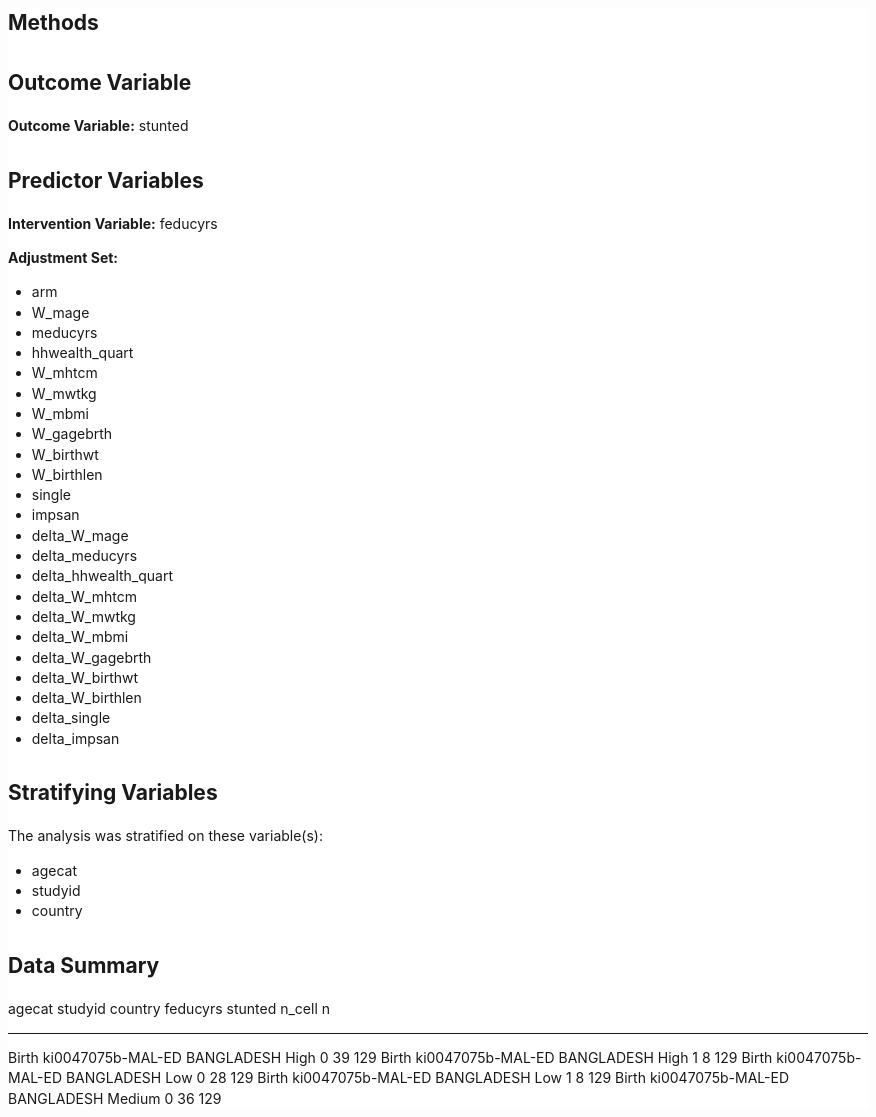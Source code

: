 





## Methods
## Outcome Variable

**Outcome Variable:** stunted

## Predictor Variables

**Intervention Variable:** feducyrs

**Adjustment Set:**

* arm
* W_mage
* meducyrs
* hhwealth_quart
* W_mhtcm
* W_mwtkg
* W_mbmi
* W_gagebrth
* W_birthwt
* W_birthlen
* single
* impsan
* delta_W_mage
* delta_meducyrs
* delta_hhwealth_quart
* delta_W_mhtcm
* delta_W_mwtkg
* delta_W_mbmi
* delta_W_gagebrth
* delta_W_birthwt
* delta_W_birthlen
* delta_single
* delta_impsan

## Stratifying Variables

The analysis was stratified on these variable(s):

* agecat
* studyid
* country

## Data Summary

agecat      studyid                    country                        feducyrs    stunted   n_cell       n
----------  -------------------------  -----------------------------  ---------  --------  -------  ------
Birth       ki0047075b-MAL-ED          BANGLADESH                     High              0       39     129
Birth       ki0047075b-MAL-ED          BANGLADESH                     High              1        8     129
Birth       ki0047075b-MAL-ED          BANGLADESH                     Low               0       28     129
Birth       ki0047075b-MAL-ED          BANGLADESH                     Low               1        8     129
Birth       ki0047075b-MAL-ED          BANGLADESH                     Medium            0       36     129